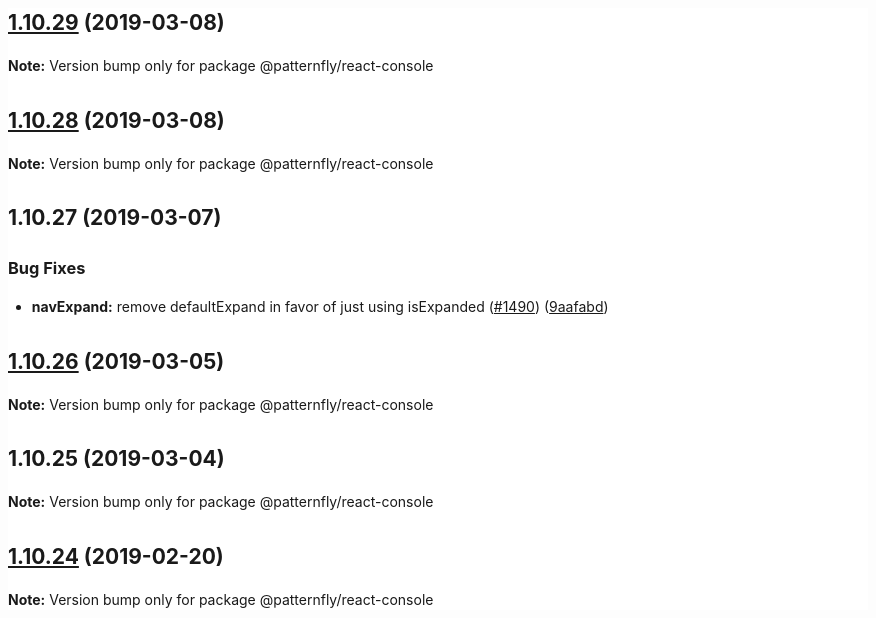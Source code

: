 

## [1.10.29](https://github.com/patternfly/patternfly-react/compare/@patternfly/react-console@1.10.28...@patternfly/react-console@1.10.29) (2019-03-08)

**Note:** Version bump only for package @patternfly/react-console





## [1.10.28](https://github.com/patternfly/patternfly-react/compare/@patternfly/react-console@1.10.27...@patternfly/react-console@1.10.28) (2019-03-08)

**Note:** Version bump only for package @patternfly/react-console





## 1.10.27 (2019-03-07)


### Bug Fixes

* **navExpand:** remove defaultExpand in favor of just using isExpanded ([#1490](https://github.com/patternfly/patternfly-react/issues/1490)) ([9aafabd](https://github.com/patternfly/patternfly-react/commit/9aafabd))





## [1.10.26](https://github.com/patternfly/patternfly-react/compare/@patternfly/react-console@1.10.25...@patternfly/react-console@1.10.26) (2019-03-05)

**Note:** Version bump only for package @patternfly/react-console





## 1.10.25 (2019-03-04)

**Note:** Version bump only for package @patternfly/react-console





## [1.10.24](https://github.com/patternfly/patternfly-react/compare/@patternfly/react-console@1.10.23...@patternfly/react-console@1.10.24) (2019-02-20)

**Note:** Version bump only for package @patternfly/react-console

